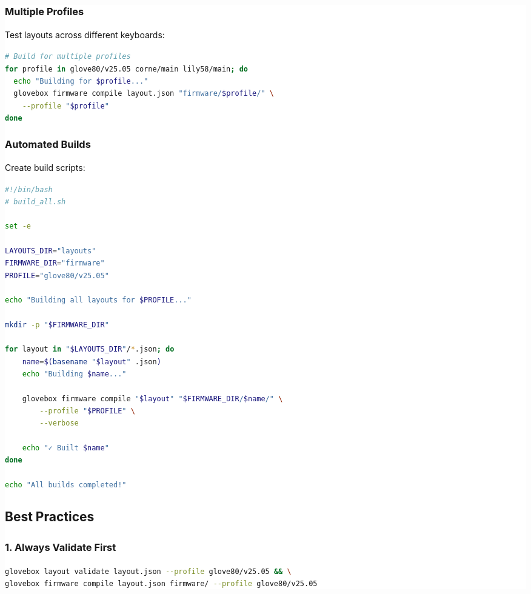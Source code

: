 ### Multiple Profiles

Test layouts across different keyboards:

```bash
# Build for multiple profiles
for profile in glove80/v25.05 corne/main lily58/main; do
  echo "Building for $profile..."
  glovebox firmware compile layout.json "firmware/$profile/" \
    --profile "$profile"
done
```

### Automated Builds

Create build scripts:

```bash
#!/bin/bash
# build_all.sh

set -e

LAYOUTS_DIR="layouts"
FIRMWARE_DIR="firmware"
PROFILE="glove80/v25.05"

echo "Building all layouts for $PROFILE..."

mkdir -p "$FIRMWARE_DIR"

for layout in "$LAYOUTS_DIR"/*.json; do
    name=$(basename "$layout" .json)
    echo "Building $name..."
    
    glovebox firmware compile "$layout" "$FIRMWARE_DIR/$name/" \
        --profile "$PROFILE" \
        --verbose
        
    echo "✓ Built $name"
done

echo "All builds completed!"
```

## Best Practices

### 1. Always Validate First
```bash
glovebox layout validate layout.json --profile glove80/v25.05 && \
glovebox firmware compile layout.json firmware/ --profile glove80/v25.05
```
